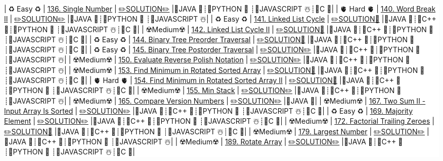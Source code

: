 | ♻️ Easy ♻️ | [136. Single Number](https://leetcode.com/problems/single-number/) | [✏️SOLUTION✏️](https://github.com/Prakhar-002/LEETCODE/tree/main/%F0%9F%8E%AD%20LEVEL%20wise%20que%20with%20solution%20%F0%9F%8E%AF/%E2%99%BB%EF%B8%8F%20Easy%E2%99%BB%EF%B8%8F/%E2%99%BB%EF%B8%8F%20Easy%20136.%20Single%20Number%20%E2%98%83%EF%B8%8F%20%F0%9F%8D%81%20%F0%9F%8D%B0%20%20%F0%9F%92%96) |🔹JAVA 🍁┊🔹PYTHON 🍰 ┊🔹JAVASCRIPT ☃️┊🔹C 💖|
| 🫀 Hard 🫀 | [140. Word Break II](https://leetcode.com/problems/word-break-ii/) | [✏️SOLUTION✏️](https://github.com/Prakhar-002/LEETCODE/tree/main/%F0%9F%93%9C%20Daily%20Challange%20%F0%9F%92%A1/05%20May%20%F0%9F%8C%88%202024/25%20-%2005%20-%202024%20---%20140.%20Word%20Break%20II%20%F0%9F%8D%B0%20%F0%9F%8D%81%20%E2%98%83%EF%B8%8F) |🔹JAVA 🍁┊🔹PYTHON 🍰 ┊🔹JAVASCRIPT ☃️|
| ♻️ Easy ♻️ | [141. Linked List Cycle](https://leetcode.com/problems/linked-list-cycle/) | [✏️SOLUTION🌽]() |🔹JAVA 🍁┊🔹C++ 🎲┊🔹PYTHON 🍰 ┊🔹JAVASCRIPT ☃️┊🔹C 💖|
| ☢️Medium☢️ | [142. Linked List Cycle II](https://leetcode.com/problems/linked-list-cycle-ii/) | [✏️SOLUTION🌽]() |🔹JAVA 🍁┊🔹C++ 🎲┊🔹PYTHON 🍰 ┊🔹JAVASCRIPT ☃️┊🔹C 💖|
| ♻️ Easy ♻️ | [144. Binary Tree Preorder Traversal](https://leetcode.com/problems/binary-tree-preorder-traversal/) | [✏️SOLUTION🌽]() |🔹JAVA 🍁┊🔹C++ 🎲┊🔹PYTHON 🍰 ┊🔹JAVASCRIPT ☃️┊🔹C 💖|
| ♻️ Easy ♻️ | [145. Binary Tree Postorder Traversal](https://leetcode.com/problems/binary-tree-postorder-traversal/) | [✏️SOLUTION✏️](https://github.com/Prakhar-002/LEETCODE/tree/main/%F0%9F%93%9C%20Daily%20Challange%20%F0%9F%92%A1/08%20August%20%F0%9F%8F%B5%EF%B8%8F%202024/25%20-%2008%20-%202024%20---%20145.%20Binary%20Tree%20Postorder%20Traversal%20%E2%98%83%EF%B8%8F%20%F0%9F%8D%81%20%F0%9F%8D%B0%20%F0%9F%8E%B2) |🔹JAVA 🍁┊🔹C++ 🎲┊🔹PYTHON 🍰 ┊🔹JAVASCRIPT ☃️|
| ☢️Medium☢️ | [150. Evaluate Reverse Polish Notation](https://leetcode.com/problems/evaluate-reverse-polish-notation/description/) | [✏️SOLUTION✏️](https://github.com/Prakhar-002/LEETCODE/tree/main/%F0%9F%93%9A%20Study%20%F0%9F%8E%A7%20Plan%20%F0%9F%91%A8%F0%9F%8F%BB%E2%80%8D%F0%9F%92%BB/%F0%9F%A9%B5%20NeetCode%20150%20-%20%F0%9F%8D%87%20Blind%2075%20%2B%2075%20problems/%F0%9F%94%AC%20Examine%20Thoroughly%20%F0%9F%A7%AC/04%20Stack/Day%20%E2%9E%BA%2023%20%F0%9F%A5%A1%20150.%20Evaluate%20Reverse%20Polish%20Notation%20%E2%98%83%EF%B8%8F%20%F0%9F%8D%81%20%F0%9F%8D%B0%20%F0%9F%8E%B2) |🔹JAVA 🍁┊🔹C++ 🎲┊🔹PYTHON 🍰 ┊🔹JAVASCRIPT ☃️|
| ☢️Medium☢️ | [153. Find Minimum in Rotated Sorted Array](https://leetcode.com/problems/find-minimum-in-rotated-sorted-array/) | [✏️SOLUTION🌽]() |🔹JAVA 🍁┊🔹C++ 🎲┊🔹PYTHON 🍰 ┊🔹JAVASCRIPT ☃️┊🔹C 💖|
| 🫀 Hard 🫀 | [154. Find Minimum in Rotated Sorted Array II](https://leetcode.com/problems/find-minimum-in-rotated-sorted-array-ii/) | [✏️SOLUTION🌽]() |🔹JAVA 🍁┊🔹C++ 🎲┊🔹PYTHON 🍰 ┊🔹JAVASCRIPT ☃️┊🔹C 💖|
| ☢️Medium☢️ | [155. Min Stack](https://leetcode.com/problems/min-stack/description/?envType=problem-list-v2&envId=design) | [✏️SOLUTION✏️](https://github.com/Prakhar-002/LEETCODE/tree/main/%F0%9F%8E%AD%20LEVEL%20wise%20que%20with%20solution%20%F0%9F%8E%AF/%E2%98%A2%EF%B8%8F%20Medium%20%E2%98%A2%EF%B8%8F/%E2%98%A2%EF%B8%8F%20Medium%20155.%20Min%20Stack%20%E2%98%83%EF%B8%8F%20%F0%9F%8D%81%20%F0%9F%8D%B0%20%F0%9F%8E%B2) |🔹JAVA 🍁┊🔹C++ 🎲┊🔹PYTHON 🍰 ┊🔹JAVASCRIPT ☃️|
| ☢️Medium☢️ | [165. Compare Version Numbers](https://leetcode.com/problems/compare-version-numbers/) | [✏️SOLUTION✏️](https://github.com/Prakhar-002/LEETCODE/tree/main/%F0%9F%93%9C%20Daily%20Challange%20%F0%9F%92%A1/05%20May%20%F0%9F%8C%88%202024/03%20-%2005%20-%202024%20---165.%20Compare%20Version%20Numbers%20%F0%9F%8D%81) |🔹JAVA 🍁|
| ☢️Medium☢️ | [167. Two Sum II - Input Array Is Sorted](https://leetcode.com/problems/two-sum-ii-input-array-is-sorted/) | [✏️SOLUTION✏️](https://github.com/Prakhar-002/LEETCODE/tree/main/%F0%9F%8E%AD%20LEVEL%20wise%20que%20with%20solution%20%F0%9F%8E%AF/%E2%98%A2%EF%B8%8F%20Medium%20%E2%98%A2%EF%B8%8F/%E2%98%A2%EF%B8%8F%20Medium%20167.%20Two%20Sum%20II%20-%20Input%20Array%20Is%20Sorted%20%E2%98%83%EF%B8%8F%20%F0%9F%8D%81%20%F0%9F%8D%B0%20%F0%9F%8E%B2%20%F0%9F%92%96) |🔹JAVA 🍁┊🔹C++ 🎲┊🔹PYTHON 🍰 ┊🔹JAVASCRIPT ☃️┊🔹C 💖|
| ♻️ Easy ♻️ | [169. Majority Element](https://leetcode.com/problems/majority-element/?envType=study-plan-v2&envId=top-interview-150) | [✏️SOLUTION✏️](https://github.com/Prakhar-002/LEETCODE/tree/main/%F0%9F%93%9A%20Study%20%F0%9F%8E%A7%20Plan%20%F0%9F%91%A8%F0%9F%8F%BB%E2%80%8D%F0%9F%92%BB/%F0%9F%8D%A2%20Top%20Interview%20150%20%F0%9F%A5%A1%20Must%20do%20List/%F0%9F%94%AC%20Examine%20Thoroughly%20%F0%9F%A7%AC/01%20Array%20%26%20String/Day%20%E2%9E%BA%2005%20%F0%9F%8D%A2%20169.%20Majority%20Element%20%E2%98%83%EF%B8%8F%20%F0%9F%8D%81%20%F0%9F%8D%B0%20%F0%9F%8E%B2%20%F0%9F%92%96) |🔹JAVA 🍁┊🔹C++ 🎲┊🔹PYTHON 🍰 ┊🔹JAVASCRIPT ☃️┊🔹C 💖|
| ☢️Medium☢️ | [172. Factorial Trailing Zeroes](https://leetcode.com/problems/factorial-trailing-zeroes/) | [✏️SOLUTION🌽]() |🔹JAVA 🍁┊🔹C++ 🎲┊🔹PYTHON 🍰 ┊🔹JAVASCRIPT ☃️┊🔹C 💖|
| ☢️Medium☢️ | [179. Largest Number](https://leetcode.com/problems/largest-number/description/?envType=daily-question&envId=2024-09-18) | [✏️SOLUTION✏️](https://github.com/Prakhar-002/LEETCODE/tree/main/%F0%9F%93%9C%20Daily%20Challange%20%F0%9F%92%A1/09%20September%20%F0%9F%8D%82%202024/18%20-%2009%20-%202024%20---%20179.%20Largest%20Number%20%E2%98%83%EF%B8%8F%20%F0%9F%8D%81%20%F0%9F%8D%B0%20%F0%9F%8E%B2) |🔹JAVA 🍁┊🔹C++ 🎲┊🔹PYTHON 🍰 ┊🔹JAVASCRIPT ☃️|
| ☢️Medium☢️ | [189. Rotate Array](https://leetcode.com/problems/rotate-array/) | [✏️SOLUTION✏️](https://github.com/Prakhar-002/LEETCODE/tree/main/%F0%9F%93%9A%20Study%20%F0%9F%8E%A7%20Plan%20%F0%9F%91%A8%F0%9F%8F%BB%E2%80%8D%F0%9F%92%BB/%F0%9F%8D%A2%20Top%20Interview%20150%20%F0%9F%A5%A1%20Must%20do%20List/%F0%9F%94%AC%20Examine%20Thoroughly%20%F0%9F%A7%AC/01%20Array%20%26%20String/Day%20%E2%9E%BA%2006%20%F0%9F%8D%A2%20189.%20Rotate%20Array%20%E2%98%83%EF%B8%8F%20%F0%9F%8D%81%20%F0%9F%8D%B0%20%F0%9F%8E%B2%20%F0%9F%92%96) |🔹JAVA 🍁┊🔹C++ 🎲┊🔹PYTHON 🍰 ┊🔹JAVASCRIPT ☃️┊🔹C 💖|